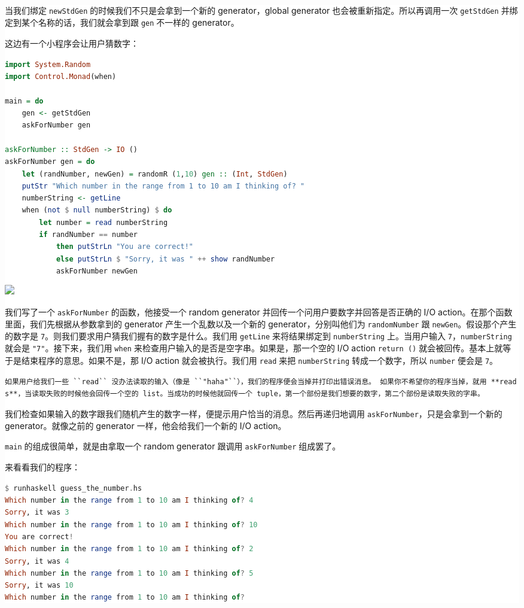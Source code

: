 当我们绑定 `newStdGen` 的时候我们不只是会拿到一个新的 generator，global generator 也会被重新指定。所以再调用一次 `getStdGen` 并绑定到某个名称的话，我们就会拿到跟 `gen` 不一样的 generator。

这边有一个小程序会让用户猜数字：

```haskell
import System.Random
import Control.Monad(when)

main = do
    gen <- getStdGen
    askForNumber gen

askForNumber :: StdGen -> IO ()
askForNumber gen = do
    let (randNumber, newGen) = randomR (1,10) gen :: (Int, StdGen)
    putStr "Which number in the range from 1 to 10 am I thinking of? "
    numberString <- getLine
    when (not $ null numberString) $ do
        let number = read numberString
        if randNumber == number
            then putStrLn "You are correct!"
            else putStrLn $ "Sorry, it was " ++ show randNumber
            askForNumber newGen
```

![](../../.gitbook/assets/jackofdiamonds.png)

我们写了一个 `askForNumber` 的函数，他接受一个 random generator 并回传一个问用户要数字并回答是否正确的 I/O action。在那个函数里面，我们先根据从参数拿到的 generator 产生一个乱数以及一个新的 generator，分别叫他们为 `randomNumber` 跟 `newGen`。假设那个产生的数字是 `7`。则我们要求用户猜我们握有的数字是什么。我们用 `getLine` 来将结果绑定到 `numberString` 上。当用户输入 `7`，`numberString` 就会是 `"7"`。接下来，我们用 `when` 来检查用户输入的是否是空字串。如果是，那一个空的 I/O action `return ()` 就会被回传。基本上就等于是结束程序的意思。如果不是，那 I/O action 就会被执行。我们用 `read` 来把 `numberString` 转成一个数字，所以 `number` 便会是 `7`。

```text
如果用户给我们一些 ``read`` 没办法读取的输入（像是 ``"haha"``），我们的程序便会当掉并打印出错误消息。 如果你不希望你的程序当掉，就用 **reads**，当读取失败的时候他会回传一个空的 list。当成功的时候他就回传一个 tuple，第一个部份是我们想要的数字，第二个部份是读取失败的字串。
```

我们检查如果输入的数字跟我们随机产生的数字一样，便提示用户恰当的消息。然后再递归地调用 `askForNumber`，只是会拿到一个新的 generator。就像之前的 generator 一样，他会给我们一个新的 I/O action。

`main` 的组成很简单，就是由拿取一个 random generator 跟调用 `askForNumber` 组成罢了。

来看看我们的程序：

```haskell
$ runhaskell guess_the_number.hs
Which number in the range from 1 to 10 am I thinking of? 4
Sorry, it was 3
Which number in the range from 1 to 10 am I thinking of? 10
You are correct!
Which number in the range from 1 to 10 am I thinking of? 2
Sorry, it was 4
Which number in the range from 1 to 10 am I thinking of? 5
Sorry, it was 10
Which number in the range from 1 to 10 am I thinking of?
```
